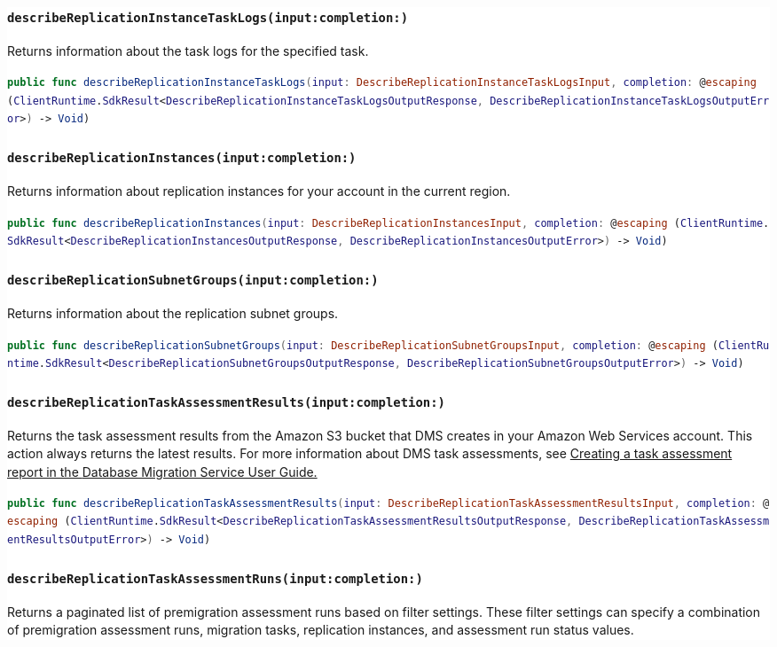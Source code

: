### `describeReplicationInstanceTaskLogs(input:completion:)`

Returns information about the task logs for the specified task.

``` swift
public func describeReplicationInstanceTaskLogs(input: DescribeReplicationInstanceTaskLogsInput, completion: @escaping (ClientRuntime.SdkResult<DescribeReplicationInstanceTaskLogsOutputResponse, DescribeReplicationInstanceTaskLogsOutputError>) -> Void)
```

### `describeReplicationInstances(input:completion:)`

Returns information about replication instances for your account in the current
region.

``` swift
public func describeReplicationInstances(input: DescribeReplicationInstancesInput, completion: @escaping (ClientRuntime.SdkResult<DescribeReplicationInstancesOutputResponse, DescribeReplicationInstancesOutputError>) -> Void)
```

### `describeReplicationSubnetGroups(input:completion:)`

Returns information about the replication subnet groups.

``` swift
public func describeReplicationSubnetGroups(input: DescribeReplicationSubnetGroupsInput, completion: @escaping (ClientRuntime.SdkResult<DescribeReplicationSubnetGroupsOutputResponse, DescribeReplicationSubnetGroupsOutputError>) -> Void)
```

### `describeReplicationTaskAssessmentResults(input:completion:)`

Returns the task assessment results from the Amazon S3 bucket that DMS creates in your
Amazon Web Services account.  This action always returns the
latest results.
For more information about DMS task assessments, see
<a href="https:​//docs.aws.amazon.com/dms/latest/userguide/CHAP_Tasks.AssessmentReport.html">Creating a task assessment report
in the <a href="https:​//docs.aws.amazon.com/https:​/docs.aws.amazon.com/dms/latest/userguide/Welcome.html">
Database Migration Service User Guide.

``` swift
public func describeReplicationTaskAssessmentResults(input: DescribeReplicationTaskAssessmentResultsInput, completion: @escaping (ClientRuntime.SdkResult<DescribeReplicationTaskAssessmentResultsOutputResponse, DescribeReplicationTaskAssessmentResultsOutputError>) -> Void)
```

### `describeReplicationTaskAssessmentRuns(input:completion:)`

Returns a paginated list of premigration assessment runs based on filter
settings.
These filter settings can specify a combination of premigration assessment runs,
migration tasks, replication instances, and assessment run status values.
